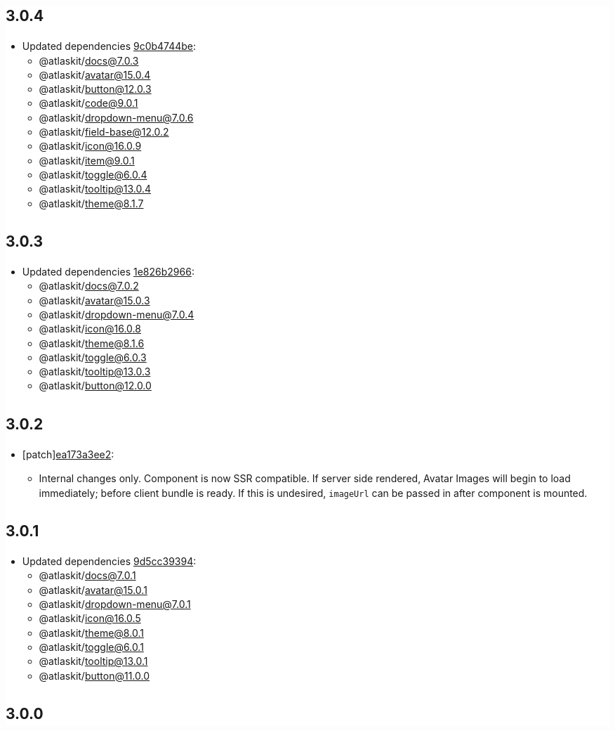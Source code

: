 ## 3.0.4

- Updated dependencies
  [9c0b4744be](https://bitbucket.org/atlassian/atlaskit-mk-2/commits/9c0b4744be):
  - @atlaskit/docs@7.0.3
  - @atlaskit/avatar@15.0.4
  - @atlaskit/button@12.0.3
  - @atlaskit/code@9.0.1
  - @atlaskit/dropdown-menu@7.0.6
  - @atlaskit/field-base@12.0.2
  - @atlaskit/icon@16.0.9
  - @atlaskit/item@9.0.1
  - @atlaskit/toggle@6.0.4
  - @atlaskit/tooltip@13.0.4
  - @atlaskit/theme@8.1.7

## 3.0.3

- Updated dependencies
  [1e826b2966](https://bitbucket.org/atlassian/atlaskit-mk-2/commits/1e826b2966):
  - @atlaskit/docs@7.0.2
  - @atlaskit/avatar@15.0.3
  - @atlaskit/dropdown-menu@7.0.4
  - @atlaskit/icon@16.0.8
  - @atlaskit/theme@8.1.6
  - @atlaskit/toggle@6.0.3
  - @atlaskit/tooltip@13.0.3
  - @atlaskit/button@12.0.0

## 3.0.2

- [patch][ea173a3ee2](https://bitbucket.org/atlassian/atlaskit-mk-2/commits/ea173a3ee2):

  - Internal changes only. Component is now SSR compatible. If server side rendered, Avatar Images
    will begin to load immediately; before client bundle is ready. If this is undesired, `imageUrl`
    can be passed in after component is mounted.

## 3.0.1

- Updated dependencies
  [9d5cc39394](https://bitbucket.org/atlassian/atlaskit-mk-2/commits/9d5cc39394):
  - @atlaskit/docs@7.0.1
  - @atlaskit/avatar@15.0.1
  - @atlaskit/dropdown-menu@7.0.1
  - @atlaskit/icon@16.0.5
  - @atlaskit/theme@8.0.1
  - @atlaskit/toggle@6.0.1
  - @atlaskit/tooltip@13.0.1
  - @atlaskit/button@11.0.0

## 3.0.0
